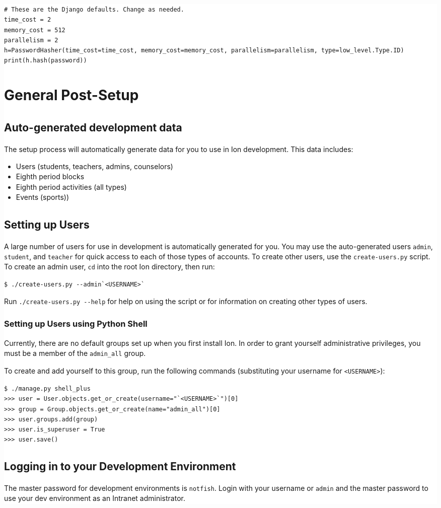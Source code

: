     # These are the Django defaults. Change as needed.
    time_cost = 2
    memory_cost = 512
    parallelism = 2
    h=PasswordHasher(time_cost=time_cost, memory_cost=memory_cost, parallelism=parallelism, type=low_level.Type.ID)
    print(h.hash(password))

# General Post-Setup

## Auto-generated development data

The setup process will automatically generate data for you to use in Ion development. This data includes:

- Users (students, teachers, admins, counselors)
- Eighth period blocks
- Eighth period activities (all types)
- Events (sports))

## Setting up Users

A large number of users for use in development is automatically generated for you. You may use the auto-generated users `admin`, `student`, and `teacher` for quick access to each of those types of accounts. To create other users, use the `create-users.py` script. To create an admin user, `cd` into the root Ion directory, then run:

    $ ./create-users.py --admin`<USERNAME>`

Run `./create-users.py --help` for help on using the script or for information on creating other types of users.

### Setting up Users using Python Shell

Currently, there are no default groups set up when you first install Ion. In order to grant yourself administrative privileges, you must be a member of the ``admin_all`` group.

To create and add yourself to this group, run the following commands (substituting your username for ``<USERNAME>``):

    $ ./manage.py shell_plus
    >>> user = User.objects.get_or_create(username="`<USERNAME>`")[0]
    >>> group = Group.objects.get_or_create(name="admin_all")[0]
    >>> user.groups.add(group)
    >>> user.is_superuser = True
    >>> user.save()

## Logging in to your Development Environment

The master password for development environments is `notfish`. Login with your username or `admin` and the master password to use your dev environment as an Intranet administrator.
